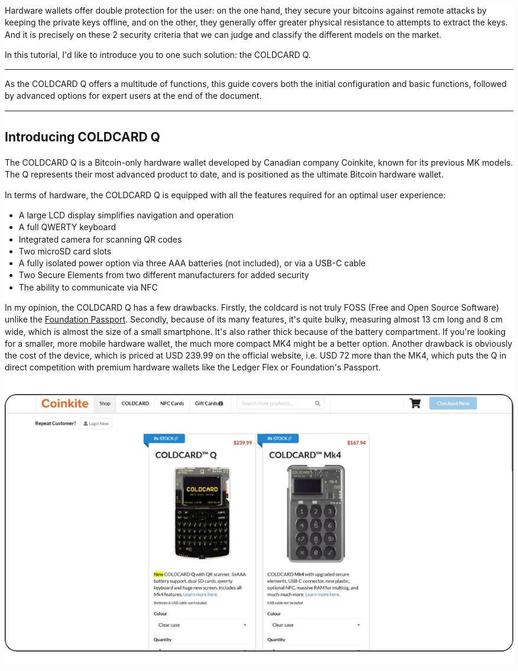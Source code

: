 Hardware wallets offer double protection for the user: on the one hand, they secure your bitcoins against remote attacks by keeping the private keys offline, and on the other, they generally offer greater physical resistance to attempts to extract the keys. And it is precisely on these 2 security criteria that we can judge and classify the different models on the market.

In this tutorial, I'd like to introduce you to one such solution: the COLDCARD Q.

---

As the COLDCARD Q offers a multitude of functions, this guide covers both the initial configuration and basic functions, followed by advanced options for expert users at the end of the document.

---

## Introducing COLDCARD Q

The COLDCARD Q is a Bitcoin-only hardware wallet developed by Canadian company Coinkite, known for its previous MK models. The Q represents their most advanced product to date, and is positioned as the ultimate Bitcoin hardware wallet.

In terms of hardware, the COLDCARD Q is equipped with all the features required for an optimal user experience:

- A large LCD display simplifies navigation and operation
- A full QWERTY keyboard
- Integrated camera for scanning QR codes
- Two microSD card slots
- A fully isolated power option via three AAA batteries (not included), or via a USB-C cable
- Two Secure Elements from two different manufacturers for added security
- The ability to communicate via NFC

In my opinion, the COLDCARD Q has a few drawbacks. Firstly, the coldcard is not truly FOSS (Free and Open Source Software) unlike the [Foundation Passport](https://foundation.xyz/passport-core/). Secondly, because of its many features, it's quite bulky, measuring almost 13 cm long and 8 cm wide, which is almost the size of a small smartphone. It's also rather thick because of the battery compartment. If you're looking for a smaller, more mobile hardware wallet, the much more compact MK4 might be a better option. Another drawback is obviously the cost of the device, which is priced at USD 239.99 on the official website, i.e. USD 72 more than the MK4, which puts the Q in direct competition with premium hardware wallets like the Ledger Flex or Foundation's Passport.

![Image](/assets/img/coldcardq-guide-images/001.webp)
